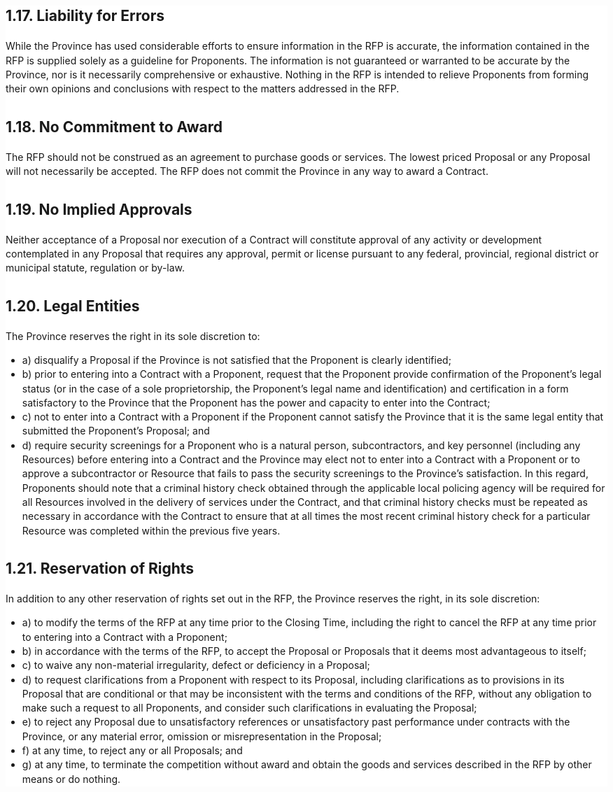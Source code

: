 ## 1.17. Liability for Errors

While the Province has used considerable efforts to ensure information in the RFP is accurate, the information contained in the RFP is supplied solely as a guideline for Proponents. The information is not guaranteed or warranted to be accurate by the Province, nor is it necessarily comprehensive or exhaustive. Nothing in the RFP is intended to relieve Proponents from forming their own opinions and conclusions with respect to the matters addressed in the RFP.

## 1.18. No Commitment to Award

The RFP should not be construed as an agreement to purchase goods or services. The lowest priced Proposal or any Proposal will not necessarily be accepted. The RFP does not commit the Province in any way to award a Contract.

## 1.19. No Implied Approvals

Neither acceptance of a Proposal nor execution of a Contract will constitute approval of any activity or development contemplated in any Proposal that requires any approval, permit or license pursuant to any federal, provincial, regional district or municipal statute, regulation or by-law.

## 1.20. Legal Entities

The Province reserves the right in its sole discretion to:

- a) disqualify a Proposal if the Province is not satisfied that the Proponent is clearly identified;
- b) prior to entering into a Contract with a Proponent, request that the Proponent provide confirmation of the Proponent’s legal status (or in the case of a sole proprietorship, the Proponent’s legal name and identification) and certification in a form satisfactory to the Province that the Proponent has the power and capacity to enter into the Contract;
- c) not to enter into a Contract with a Proponent if the Proponent cannot satisfy the Province that it is the same legal entity that submitted the Proponent’s Proposal; and
- d) require security screenings for a Proponent who is a natural person, subcontractors, and key personnel (including any Resources) before entering into a Contract and the Province may elect not to enter into a Contract with a Proponent or to approve a subcontractor or Resource that fails to pass the security screenings to the Province’s satisfaction. In this regard, Proponents should note that a criminal history check obtained through the applicable local policing agency will be required for all Resources involved in the delivery of services under the Contract, and that criminal history checks must be repeated as necessary in accordance with the Contract to ensure that at all times the most recent criminal history check for a particular Resource was completed within the previous five years.

## 1.21. Reservation of Rights

In addition to any other reservation of rights set out in the RFP, the Province reserves the right, in its sole discretion:

- a) to modify the terms of the RFP at any time prior to the Closing Time, including the right to cancel the RFP at any time prior to entering into a Contract with a Proponent;
- b) in accordance with the terms of the RFP, to accept the Proposal or Proposals that it deems most advantageous to itself;
- c) to waive any non-material irregularity, defect or deficiency in a Proposal;
- d) to request clarifications from a Proponent with respect to its Proposal, including clarifications as to provisions in its Proposal that are conditional or that may be inconsistent with the terms and conditions of the RFP, without any obligation to make such a request to all Proponents, and consider such clarifications in evaluating the Proposal;
- e) to reject any Proposal due to unsatisfactory references or unsatisfactory past performance under contracts with the Province, or any material error, omission or misrepresentation in the Proposal;
- f) at any time, to reject any or all Proposals; and
- g) at any time, to terminate the competition without award and obtain the goods and services described in the RFP by other means or do nothing.
